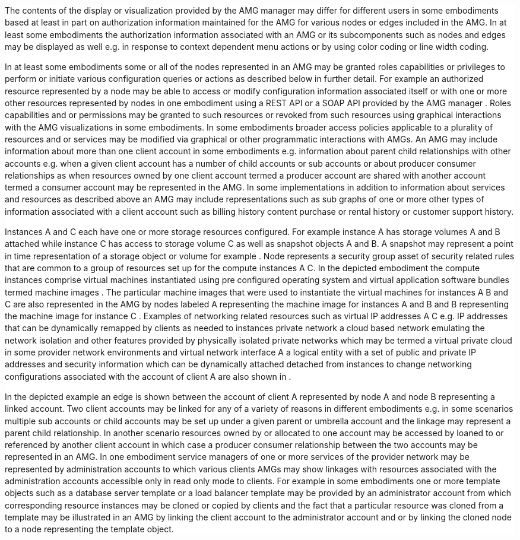 The contents of the display or visualization provided by the AMG manager may differ for different users in some embodiments based at least in part on authorization information maintained for the AMG for various nodes or edges included in the AMG. In at least some embodiments the authorization information associated with an AMG or its subcomponents such as nodes and edges may be displayed as well e.g. in response to context dependent menu actions or by using color coding or line width coding.

In at least some embodiments some or all of the nodes represented in an AMG may be granted roles capabilities or privileges to perform or initiate various configuration queries or actions as described below in further detail. For example an authorized resource represented by a node may be able to access or modify configuration information associated itself or with one or more other resources represented by nodes in one embodiment using a REST API or a SOAP API provided by the AMG manager . Roles capabilities and or permissions may be granted to such resources or revoked from such resources using graphical interactions with the AMG visualizations in some embodiments. In some embodiments broader access policies applicable to a plurality of resources and or services may be modified via graphical or other programmatic interactions with AMGs. An AMG may include information about more than one client account in some embodiments e.g. information about parent child relationships with other accounts e.g. when a given client account has a number of child accounts or sub accounts or about producer consumer relationships as when resources owned by one client account termed a producer account are shared with another account termed a consumer account may be represented in the AMG. In some implementations in addition to information about services and resources as described above an AMG may include representations such as sub graphs of one or more other types of information associated with a client account such as billing history content purchase or rental history or customer support history.

Instances A and C each have one or more storage resources configured. For example instance A has storage volumes A and B attached while instance C has access to storage volume C as well as snapshot objects A and B. A snapshot may represent a point in time representation of a storage object or volume for example . Node represents a security group asset of security related rules that are common to a group of resources set up for the compute instances A C. In the depicted embodiment the compute instances comprise virtual machines instantiated using pre configured operating system and virtual application software bundles termed machine images . The particular machine images that were used to instantiate the virtual machines for instances A B and C are also represented in the AMG by nodes labeled A representing the machine image for instances A and B and B representing the machine image for instance C . Examples of networking related resources such as virtual IP addresses A C e.g. IP addresses that can be dynamically remapped by clients as needed to instances private network a cloud based network emulating the network isolation and other features provided by physically isolated private networks which may be termed a virtual private cloud in some provider network environments and virtual network interface A a logical entity with a set of public and private IP addresses and security information which can be dynamically attached detached from instances to change networking configurations associated with the account of client A are also shown in .

In the depicted example an edge is shown between the account of client A represented by node A and node B representing a linked account. Two client accounts may be linked for any of a variety of reasons in different embodiments e.g. in some scenarios multiple sub accounts or child accounts may be set up under a given parent or umbrella account and the linkage may represent a parent child relationship. In another scenario resources owned by or allocated to one account may be accessed by loaned to or referenced by another client account in which case a producer consumer relationship between the two accounts may be represented in an AMG. In one embodiment service managers of one or more services of the provider network may be represented by administration accounts to which various clients AMGs may show linkages with resources associated with the administration accounts accessible only in read only mode to clients. For example in some embodiments one or more template objects such as a database server template or a load balancer template may be provided by an administrator account from which corresponding resource instances may be cloned or copied by clients and the fact that a particular resource was cloned from a template may be illustrated in an AMG by linking the client account to the administrator account and or by linking the cloned node to a node representing the template object.
